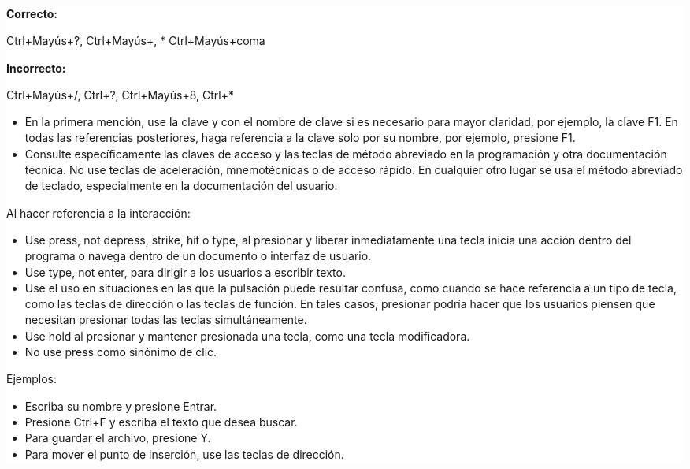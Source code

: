 **Correcto:**

Ctrl+Mayús+?, Ctrl+Mayús+, \* Ctrl+Mayús+coma

**Incorrecto:**

Ctrl+Mayús+/, Ctrl+?, Ctrl+Mayús+8, Ctrl+\*

-   En la primera mención, use la clave y con el nombre de clave si es necesario para mayor claridad, por ejemplo, la clave F1. En todas las referencias posteriores, haga referencia a la clave solo por su nombre, por ejemplo, presione F1.
-   Consulte específicamente las claves de acceso y las teclas de método abreviado en la programación y otra documentación técnica. No use teclas de aceleración, mnemotécnicas o de acceso rápido. En cualquier otro lugar se usa el método abreviado de teclado, especialmente en la documentación del usuario.

Al hacer referencia a la interacción:

-   Use press, not depress, strike, hit o type, al presionar y liberar inmediatamente una tecla inicia una acción dentro del programa o navega dentro de un documento o interfaz de usuario.
-   Use type, not enter, para dirigir a los usuarios a escribir texto.
-   Use el uso en situaciones en las que la pulsación puede resultar confusa, como cuando se hace referencia a un tipo de tecla, como las teclas de dirección o las teclas de función. En tales casos, presionar podría hacer que los usuarios piensen que necesitan presionar todas las teclas simultáneamente.
-   Use hold al presionar y mantener presionada una tecla, como una tecla modificadora.
-   No use press como sinónimo de clic.

Ejemplos:

-   Escriba su nombre y presione Entrar.
-   Presione Ctrl+F y escriba el texto que desea buscar.
-   Para guardar el archivo, presione Y.
-   Para mover el punto de inserción, use las teclas de dirección.

 

